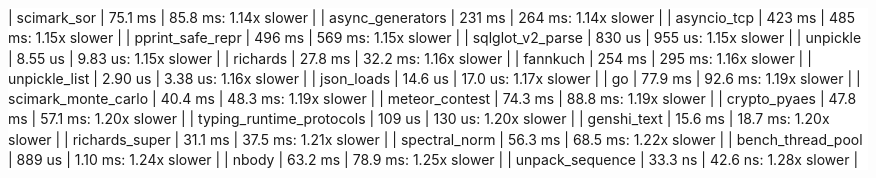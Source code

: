| scimark_sor                | 75.1 ms                                                                                                                | 85.8 ms: 1.14x slower                                                                                                        |
| async_generators           | 231 ms                                                                                                                 | 264 ms: 1.14x slower                                                                                                         |
| asyncio_tcp                | 423 ms                                                                                                                 | 485 ms: 1.15x slower                                                                                                         |
| pprint_safe_repr           | 496 ms                                                                                                                 | 569 ms: 1.15x slower                                                                                                         |
| sqlglot_v2_parse           | 830 us                                                                                                                 | 955 us: 1.15x slower                                                                                                         |
| unpickle                   | 8.55 us                                                                                                                | 9.83 us: 1.15x slower                                                                                                        |
| richards                   | 27.8 ms                                                                                                                | 32.2 ms: 1.16x slower                                                                                                        |
| fannkuch                   | 254 ms                                                                                                                 | 295 ms: 1.16x slower                                                                                                         |
| unpickle_list              | 2.90 us                                                                                                                | 3.38 us: 1.16x slower                                                                                                        |
| json_loads                 | 14.6 us                                                                                                                | 17.0 us: 1.17x slower                                                                                                        |
| go                         | 77.9 ms                                                                                                                | 92.6 ms: 1.19x slower                                                                                                        |
| scimark_monte_carlo        | 40.4 ms                                                                                                                | 48.3 ms: 1.19x slower                                                                                                        |
| meteor_contest             | 74.3 ms                                                                                                                | 88.8 ms: 1.19x slower                                                                                                        |
| crypto_pyaes               | 47.8 ms                                                                                                                | 57.1 ms: 1.20x slower                                                                                                        |
| typing_runtime_protocols   | 109 us                                                                                                                 | 130 us: 1.20x slower                                                                                                         |
| genshi_text                | 15.6 ms                                                                                                                | 18.7 ms: 1.20x slower                                                                                                        |
| richards_super             | 31.1 ms                                                                                                                | 37.5 ms: 1.21x slower                                                                                                        |
| spectral_norm              | 56.3 ms                                                                                                                | 68.5 ms: 1.22x slower                                                                                                        |
| bench_thread_pool          | 889 us                                                                                                                 | 1.10 ms: 1.24x slower                                                                                                        |
| nbody                      | 63.2 ms                                                                                                                | 78.9 ms: 1.25x slower                                                                                                        |
| unpack_sequence            | 33.3 ns                                                                                                                | 42.6 ns: 1.28x slower                                                                                                        |